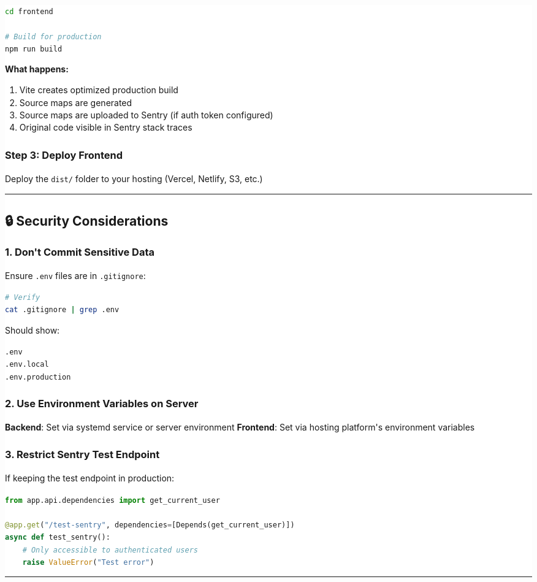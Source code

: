 ```bash
cd frontend

# Build for production
npm run build
```

**What happens:**
1. Vite creates optimized production build
2. Source maps are generated
3. Source maps are uploaded to Sentry (if auth token configured)
4. Original code visible in Sentry stack traces

### Step 3: Deploy Frontend

Deploy the `dist/` folder to your hosting (Vercel, Netlify, S3, etc.)

---

## 🔒 Security Considerations

### 1. Don't Commit Sensitive Data

Ensure `.env` files are in `.gitignore`:

```bash
# Verify
cat .gitignore | grep .env
```

Should show:
```
.env
.env.local
.env.production
```

### 2. Use Environment Variables on Server

**Backend**: Set via systemd service or server environment
**Frontend**: Set via hosting platform's environment variables

### 3. Restrict Sentry Test Endpoint

If keeping the test endpoint in production:

```python
from app.api.dependencies import get_current_user

@app.get("/test-sentry", dependencies=[Depends(get_current_user)])
async def test_sentry():
    # Only accessible to authenticated users
    raise ValueError("Test error")
```

---